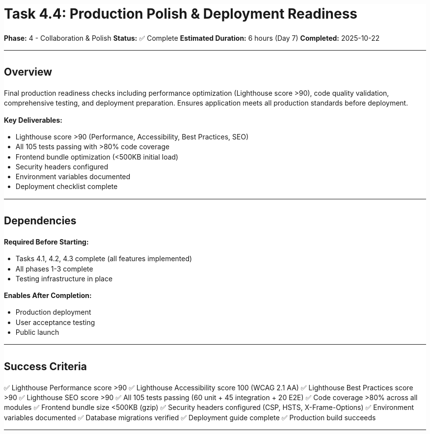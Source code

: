 # Task 4.4: Production Polish & Deployment Readiness

**Phase:** 4 - Collaboration & Polish
**Status:** ✅ Complete
**Estimated Duration:** 6 hours (Day 7)
**Completed:** 2025-10-22

---

## Overview

Final production readiness checks including performance optimization (Lighthouse score >90), code quality validation, comprehensive testing, and deployment preparation. Ensures application meets all production standards before deployment.

**Key Deliverables:**
- Lighthouse score >90 (Performance, Accessibility, Best Practices, SEO)
- All 105 tests passing with >80% code coverage
- Frontend bundle optimization (<500KB initial load)
- Security headers configured
- Environment variables documented
- Deployment checklist complete

---

## Dependencies

**Required Before Starting:**
- Tasks 4.1, 4.2, 4.3 complete (all features implemented)
- All phases 1-3 complete
- Testing infrastructure in place

**Enables After Completion:**
- Production deployment
- User acceptance testing
- Public launch

---

## Success Criteria

✅ Lighthouse Performance score >90
✅ Lighthouse Accessibility score 100 (WCAG 2.1 AA)
✅ Lighthouse Best Practices score >90
✅ Lighthouse SEO score >90
✅ All 105 tests passing (60 unit + 45 integration + 20 E2E)
✅ Code coverage >80% across all modules
✅ Frontend bundle size <500KB (gzip)
✅ Security headers configured (CSP, HSTS, X-Frame-Options)
✅ Environment variables documented
✅ Database migrations verified
✅ Deployment guide complete
✅ Production build succeeds

---